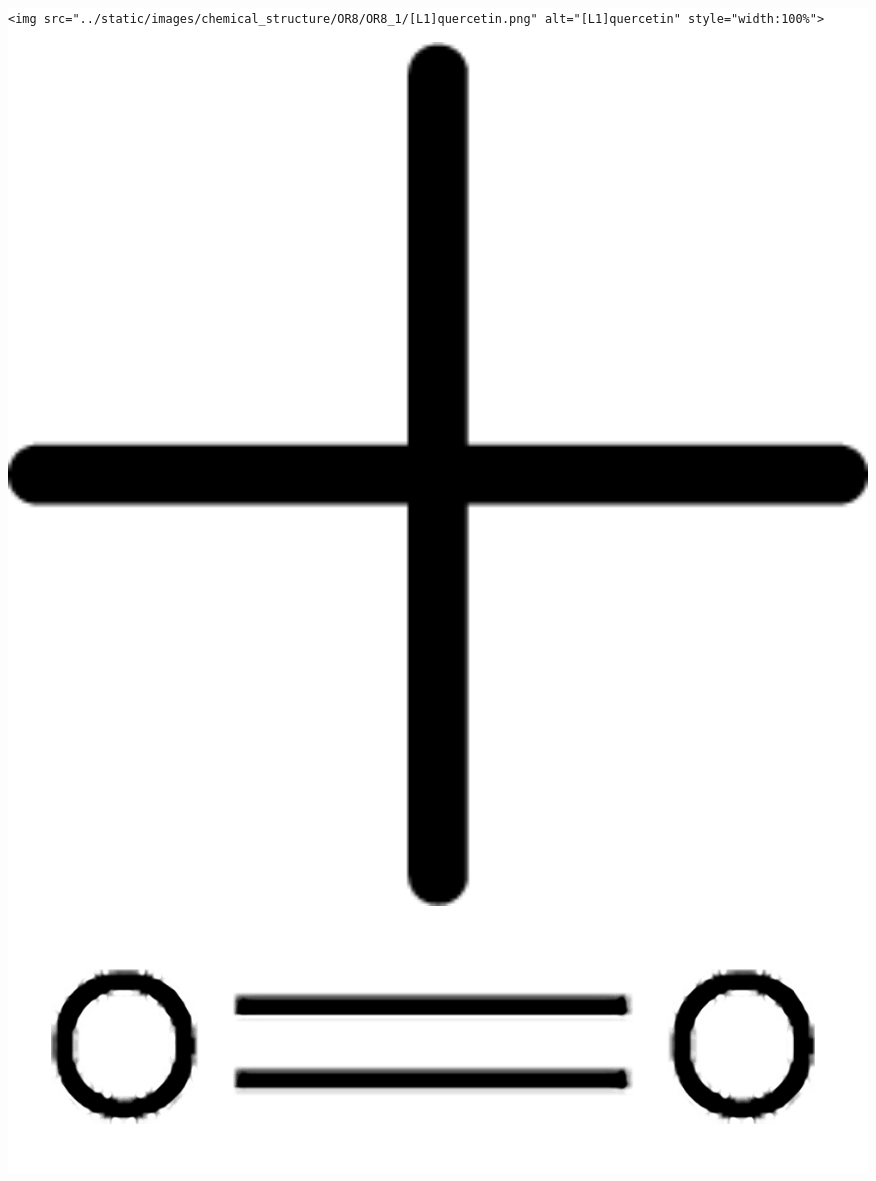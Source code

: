     <img src="../static/images/chemical_structure/OR8/OR8_1/[L1]quercetin.png" alt="[L1]quercetin" style="width:100%">
  </div>
  <div class="linecolumn">
    <img src="../static/images/chemical_structure/common_symbol/plus.png" alt="plus" style="width:100%">
  </div>
  <div class="linecolumn">
    <img src="../static/images/chemical_structure/OR8/OR8_1/[L2]oxygen.png" alt="[L2]oxygen" style="width:100%">
  </div>
  <div class="linecolumn">